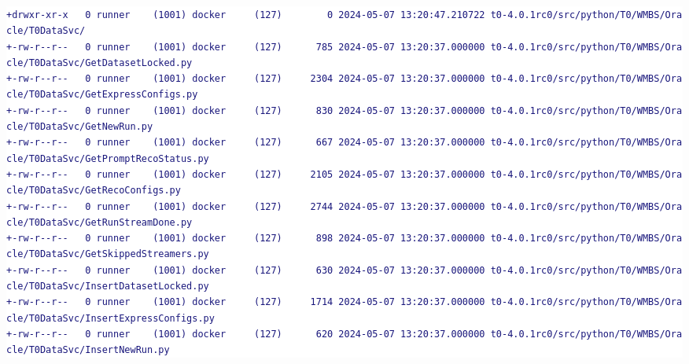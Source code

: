 ```diff
+drwxr-xr-x   0 runner    (1001) docker     (127)        0 2024-05-07 13:20:47.210722 t0-4.0.1rc0/src/python/T0/WMBS/Oracle/T0DataSvc/
+-rw-r--r--   0 runner    (1001) docker     (127)      785 2024-05-07 13:20:37.000000 t0-4.0.1rc0/src/python/T0/WMBS/Oracle/T0DataSvc/GetDatasetLocked.py
+-rw-r--r--   0 runner    (1001) docker     (127)     2304 2024-05-07 13:20:37.000000 t0-4.0.1rc0/src/python/T0/WMBS/Oracle/T0DataSvc/GetExpressConfigs.py
+-rw-r--r--   0 runner    (1001) docker     (127)      830 2024-05-07 13:20:37.000000 t0-4.0.1rc0/src/python/T0/WMBS/Oracle/T0DataSvc/GetNewRun.py
+-rw-r--r--   0 runner    (1001) docker     (127)      667 2024-05-07 13:20:37.000000 t0-4.0.1rc0/src/python/T0/WMBS/Oracle/T0DataSvc/GetPromptRecoStatus.py
+-rw-r--r--   0 runner    (1001) docker     (127)     2105 2024-05-07 13:20:37.000000 t0-4.0.1rc0/src/python/T0/WMBS/Oracle/T0DataSvc/GetRecoConfigs.py
+-rw-r--r--   0 runner    (1001) docker     (127)     2744 2024-05-07 13:20:37.000000 t0-4.0.1rc0/src/python/T0/WMBS/Oracle/T0DataSvc/GetRunStreamDone.py
+-rw-r--r--   0 runner    (1001) docker     (127)      898 2024-05-07 13:20:37.000000 t0-4.0.1rc0/src/python/T0/WMBS/Oracle/T0DataSvc/GetSkippedStreamers.py
+-rw-r--r--   0 runner    (1001) docker     (127)      630 2024-05-07 13:20:37.000000 t0-4.0.1rc0/src/python/T0/WMBS/Oracle/T0DataSvc/InsertDatasetLocked.py
+-rw-r--r--   0 runner    (1001) docker     (127)     1714 2024-05-07 13:20:37.000000 t0-4.0.1rc0/src/python/T0/WMBS/Oracle/T0DataSvc/InsertExpressConfigs.py
+-rw-r--r--   0 runner    (1001) docker     (127)      620 2024-05-07 13:20:37.000000 t0-4.0.1rc0/src/python/T0/WMBS/Oracle/T0DataSvc/InsertNewRun.py
